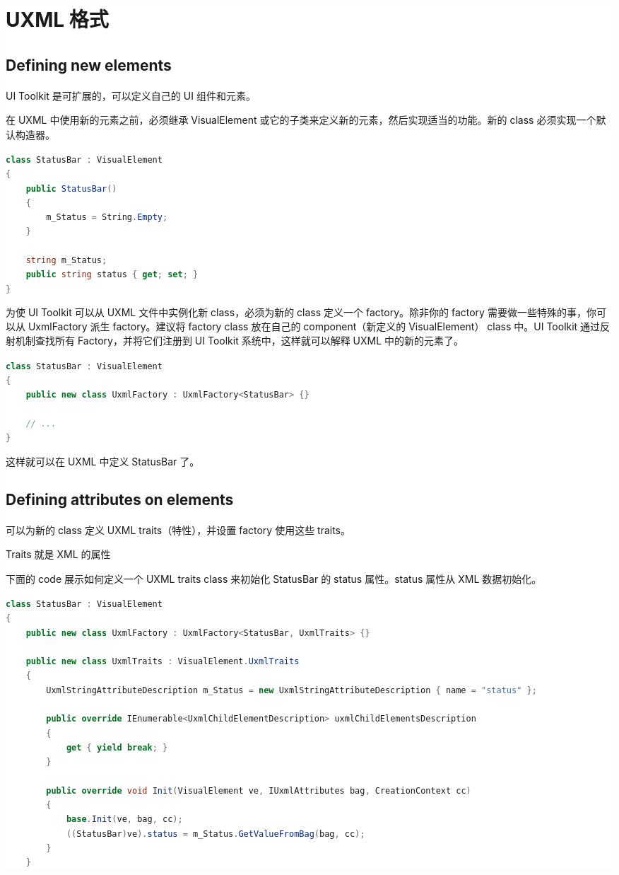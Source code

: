 # UXML 格式

## Defining new elements

UI Toolkit 是可扩展的，可以定义自己的 UI 组件和元素。

在 UXML 中使用新的元素之前，必须继承 VisualElement 或它的子类来定义新的元素，然后实现适当的功能。新的 class 必须实现一个默认构造器。

```C#
class StatusBar : VisualElement
{
    public StatusBar()
    {
        m_Status = String.Empty;
    }

    string m_Status;
    public string status { get; set; }
}
```

为使 UI Toolkit 可以从 UXML 文件中实例化新 class，必须为新的 class 定义一个 factory。除非你的 factory 需要做一些特殊的事，你可以从 UxmlFactory<T> 派生 factory。建议将 factory class 放在自己的 component（新定义的 VisualElement） class 中。UI Toolkit 通过反射机制查找所有 Factory，并将它们注册到 UI Toolkit 系统中，这样就可以解释 UXML 中的新的元素了。

```C#
class StatusBar : VisualElement
{
    public new class UxmlFactory : UxmlFactory<StatusBar> {}

    // ...
}
```

这样就可以在 UXML 中定义 StatusBar 了。

## Defining attributes on elements

可以为新的 class 定义 UXML traits（特性），并设置 factory 使用这些 traits。

Traits 就是 XML 的属性

下面的 code 展示如何定义一个 UXML traits class 来初始化 StatusBar 的 status 属性。status 属性从 XML 数据初始化。

```C#
class StatusBar : VisualElement
{
    public new class UxmlFactory : UxmlFactory<StatusBar, UxmlTraits> {}

    public new class UxmlTraits : VisualElement.UxmlTraits
    {
        UxmlStringAttributeDescription m_Status = new UxmlStringAttributeDescription { name = "status" };
        
        public override IEnumerable<UxmlChildElementDescription> uxmlChildElementsDescription
        {
            get { yield break; }
        }

        public override void Init(VisualElement ve, IUxmlAttributes bag, CreationContext cc)
        {
            base.Init(ve, bag, cc);
            ((StatusBar)ve).status = m_Status.GetValueFromBag(bag, cc);
        }
    }

```
